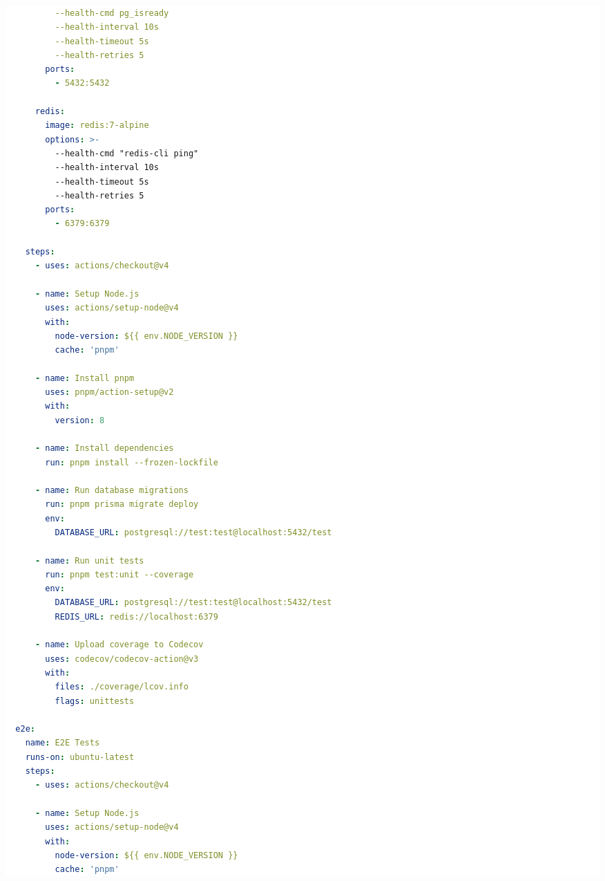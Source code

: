 ```yaml
          --health-cmd pg_isready
          --health-interval 10s
          --health-timeout 5s
          --health-retries 5
        ports:
          - 5432:5432

      redis:
        image: redis:7-alpine
        options: >-
          --health-cmd "redis-cli ping"
          --health-interval 10s
          --health-timeout 5s
          --health-retries 5
        ports:
          - 6379:6379

    steps:
      - uses: actions/checkout@v4

      - name: Setup Node.js
        uses: actions/setup-node@v4
        with:
          node-version: ${{ env.NODE_VERSION }}
          cache: 'pnpm'

      - name: Install pnpm
        uses: pnpm/action-setup@v2
        with:
          version: 8

      - name: Install dependencies
        run: pnpm install --frozen-lockfile

      - name: Run database migrations
        run: pnpm prisma migrate deploy
        env:
          DATABASE_URL: postgresql://test:test@localhost:5432/test

      - name: Run unit tests
        run: pnpm test:unit --coverage
        env:
          DATABASE_URL: postgresql://test:test@localhost:5432/test
          REDIS_URL: redis://localhost:6379

      - name: Upload coverage to Codecov
        uses: codecov/codecov-action@v3
        with:
          files: ./coverage/lcov.info
          flags: unittests

  e2e:
    name: E2E Tests
    runs-on: ubuntu-latest
    steps:
      - uses: actions/checkout@v4

      - name: Setup Node.js
        uses: actions/setup-node@v4
        with:
          node-version: ${{ env.NODE_VERSION }}
          cache: 'pnpm'

```